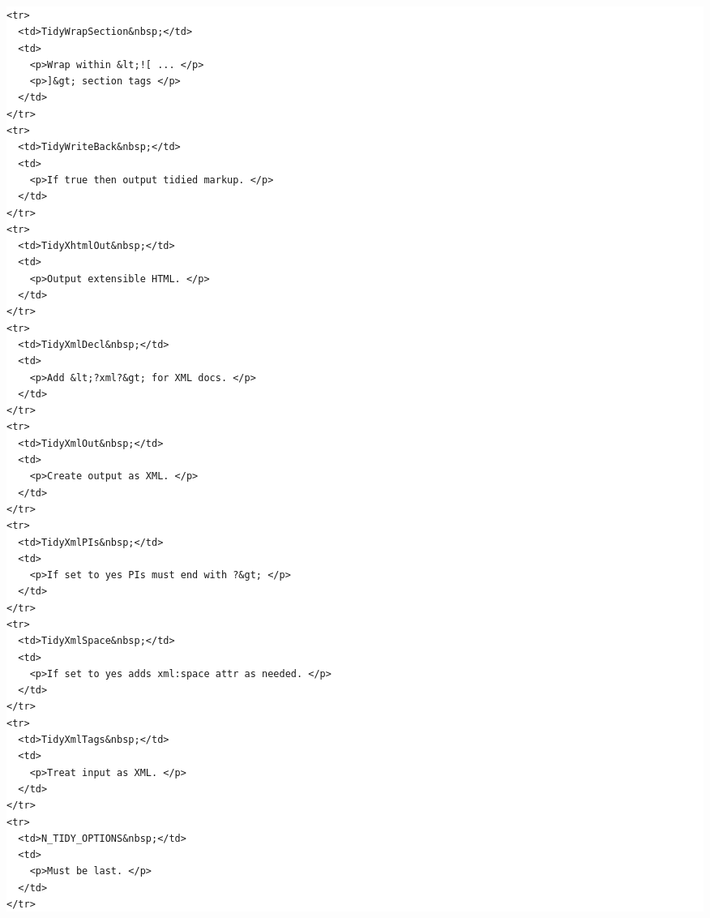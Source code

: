     <tr>
      <td>TidyWrapSection&nbsp;</td>
      <td>
        <p>Wrap within &lt;![ ... </p>
        <p>]&gt; section tags </p>
      </td>
    </tr>
    <tr>
      <td>TidyWriteBack&nbsp;</td>
      <td>
        <p>If true then output tidied markup. </p>
      </td>
    </tr>
    <tr>
      <td>TidyXhtmlOut&nbsp;</td>
      <td>
        <p>Output extensible HTML. </p>
      </td>
    </tr>
    <tr>
      <td>TidyXmlDecl&nbsp;</td>
      <td>
        <p>Add &lt;?xml?&gt; for XML docs. </p>
      </td>
    </tr>
    <tr>
      <td>TidyXmlOut&nbsp;</td>
      <td>
        <p>Create output as XML. </p>
      </td>
    </tr>
    <tr>
      <td>TidyXmlPIs&nbsp;</td>
      <td>
        <p>If set to yes PIs must end with ?&gt; </p>
      </td>
    </tr>
    <tr>
      <td>TidyXmlSpace&nbsp;</td>
      <td>
        <p>If set to yes adds xml:space attr as needed. </p>
      </td>
    </tr>
    <tr>
      <td>TidyXmlTags&nbsp;</td>
      <td>
        <p>Treat input as XML. </p>
      </td>
    </tr>
    <tr>
      <td>N_TIDY_OPTIONS&nbsp;</td>
      <td>
        <p>Must be last. </p>
      </td>
    </tr>
  </tbody>
</table>